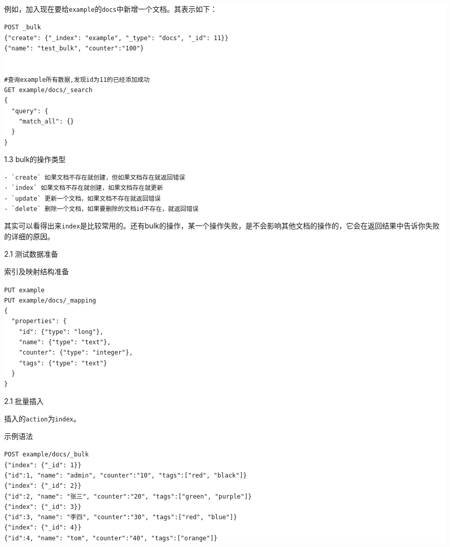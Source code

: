 例如，加入现在要给`example`的`docs`中新增一个文档。其表示如下： 

```
POST _bulk
{"create": {"_index": "example", "_type": "docs", "_id": 11}}
{"name": "test_bulk", "counter":"100"}


#查询example所有数据,发现id为11的已经添加成功
GET example/docs/_search
{
  "query": {
    "match_all": {}
  }
}
```

1.3 bulk的操作类型

```
- `create` 如果文档不存在就创建，但如果文档存在就返回错误
- `index` 如果文档不存在就创建，如果文档存在就更新
- `update` 更新一个文档，如果文档不存在就返回错误
- `delete` 删除一个文档，如果要删除的文档id不存在，就返回错误
```

 其实可以看得出来`index`是比较常用的。还有bulk的操作，某一个操作失败，是不会影响其他文档的操作的，它会在返回结果中告诉你失败的详细的原因。

2.1 测试数据准备

 索引及映射结构准备 

```
PUT example
PUT example/docs/_mapping
{
  "properties": {
    "id": {"type": "long"},
    "name": {"type": "text"},
    "counter": {"type": "integer"},
    "tags": {"type": "text"}
  }
}
```

2.1 批量插入

插入的`action`为`index`。

示例语法

```
POST example/docs/_bulk
{"index": {"_id": 1}}
{"id":1, "name": "admin", "counter":"10", "tags":["red", "black"]}
{"index": {"_id": 2}}
{"id":2, "name": "张三", "counter":"20", "tags":["green", "purple"]}
{"index": {"_id": 3}}
{"id":3, "name": "李四", "counter":"30", "tags":["red", "blue"]}
{"index": {"_id": 4}}
{"id":4, "name": "tom", "counter":"40", "tags":["orange"]}
```
